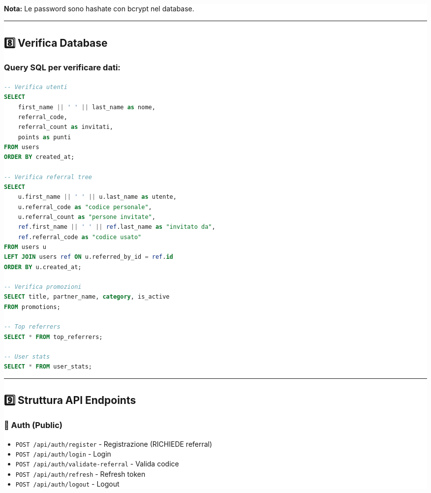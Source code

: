 **Nota:** Le password sono hashate con bcrypt nel database.

---

## 8️⃣ Verifica Database

### Query SQL per verificare dati:

```sql
-- Verifica utenti
SELECT 
    first_name || ' ' || last_name as nome,
    referral_code,
    referral_count as invitati,
    points as punti
FROM users
ORDER BY created_at;

-- Verifica referral tree
SELECT 
    u.first_name || ' ' || u.last_name as utente,
    u.referral_code as "codice personale",
    u.referral_count as "persone invitate",
    ref.first_name || ' ' || ref.last_name as "invitato da",
    ref.referral_code as "codice usato"
FROM users u
LEFT JOIN users ref ON u.referred_by_id = ref.id
ORDER BY u.created_at;

-- Verifica promozioni
SELECT title, partner_name, category, is_active
FROM promotions;

-- Top referrers
SELECT * FROM top_referrers;

-- User stats
SELECT * FROM user_stats;
```

---

## 9️⃣ Struttura API Endpoints

### 🔐 Auth (Public)
- `POST /api/auth/register` - Registrazione (RICHIEDE referral)
- `POST /api/auth/login` - Login
- `POST /api/auth/validate-referral` - Valida codice
- `POST /api/auth/refresh` - Refresh token
- `POST /api/auth/logout` - Logout
